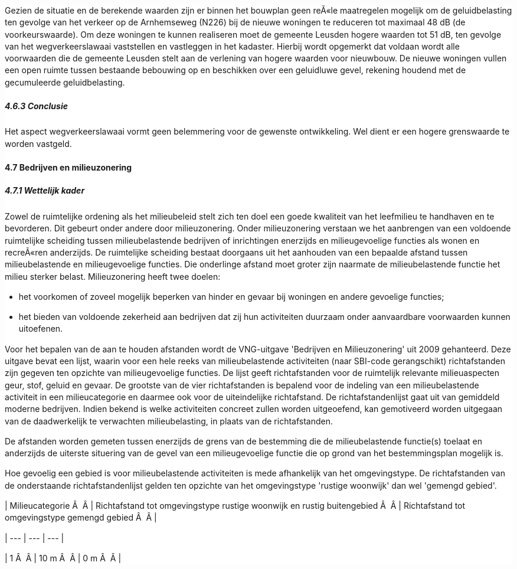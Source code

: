 Gezien de situatie en de berekende waarden zijn er binnen het bouwplan geen reÃ«le maatregelen mogelijk om de geluidbelasting ten gevolge van het verkeer op de Arnhemseweg (N226\) bij de nieuwe woningen te reduceren tot maximaal 48 dB (de voorkeurswaarde). Om deze woningen te kunnen realiseren moet de gemeente Leusden hogere waarden tot 51 dB, ten gevolge van het wegverkeerslawaai vaststellen en vastleggen in het kadaster. Hierbij wordt opgemerkt dat voldaan wordt alle voorwaarden die de gemeente Leusden stelt aan de verlening van hogere waarden voor nieuwbouw. De nieuwe woningen vullen een open ruimte tussen bestaande bebouwing op en beschikken over een geluidluwe gevel, rekening houdend met de gecumuleerde geluidbelasting.

##### 4\.6\.3 Conclusie

Het aspect wegverkeerslawaai vormt geen belemmering voor de gewenste ontwikkeling. Wel dient er een hogere grenswaarde te worden vastgeld.

#### 4\.7 Bedrijven en milieuzonering

##### 4\.7\.1 Wettelijk kader

Zowel de ruimtelijke ordening als het milieubeleid stelt zich ten doel een goede kwaliteit van het leefmilieu te handhaven en te bevorderen. Dit gebeurt onder andere door milieuzonering. Onder milieuzonering verstaan we het aanbrengen van een voldoende ruimtelijke scheiding tussen milieubelastende bedrijven of inrichtingen enerzijds en milieugevoelige functies als wonen en recreÃ«ren anderzijds. De ruimtelijke scheiding bestaat doorgaans uit het aanhouden van een bepaalde afstand tussen milieubelastende en milieugevoelige functies. Die onderlinge afstand moet groter zijn naarmate de milieubelastende functie het milieu sterker belast. Milieuzonering heeft twee doelen:

* het voorkomen of zoveel mogelijk beperken van hinder en gevaar bij woningen en andere gevoelige functies;

* het bieden van voldoende zekerheid aan bedrijven dat zij hun activiteiten duurzaam onder aanvaardbare voorwaarden kunnen uitoefenen.

Voor het bepalen van de aan te houden afstanden wordt de VNG\-uitgave 'Bedrijven en Milieuzonering' uit 2009 gehanteerd. Deze uitgave bevat een lijst, waarin voor een hele reeks van milieubelastende activiteiten (naar SBI\-code gerangschikt) richtafstanden zijn gegeven ten opzichte van milieugevoelige functies. De lijst geeft richtafstanden voor de ruimtelijk relevante milieuaspecten geur, stof, geluid en gevaar. De grootste van de vier richtafstanden is bepalend voor de indeling van een milieubelastende activiteit in een milieucategorie en daarmee ook voor de uiteindelijke richtafstand. De richtafstandenlijst gaat uit van gemiddeld moderne bedrijven. Indien bekend is welke activiteiten concreet zullen worden uitgeoefend, kan gemotiveerd worden uitgegaan van de daadwerkelijk te verwachten milieubelasting, in plaats van de richtafstanden.

De afstanden worden gemeten tussen enerzijds de grens van de bestemming die de milieubelastende functie(s) toelaat en anderzijds de uiterste situering van de gevel van een milieugevoelige functie die op grond van het bestemmingsplan mogelijk is.

Hoe gevoelig een gebied is voor milieubelastende activiteiten is mede afhankelijk van het omgevingstype. De richtafstanden van de onderstaande richtafstandenlijst gelden ten opzichte van het omgevingstype 'rustige woonwijk' dan wel 'gemengd gebied'.

| Milieucategorie Â     Â | Richtafstand tot omgevingstype rustige woonwijk en rustig buitengebied Â     Â | Richtafstand tot omgevingstype gemengd gebied Â     Â |

| --- | --- | --- |

| 1 Â     Â | 10 m Â     Â | 0 m Â     Â |
